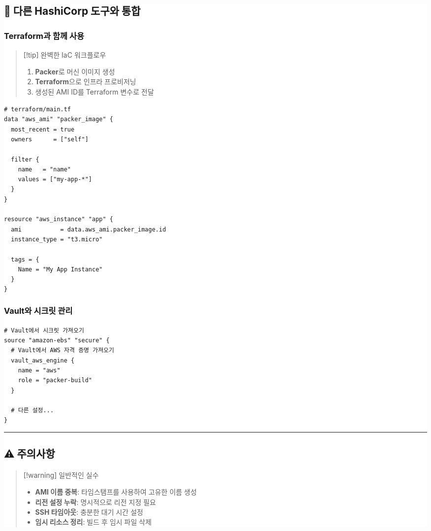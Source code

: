 
## 🔗 다른 HashiCorp 도구와 통합

### Terraform과 함께 사용

> [!tip] 완벽한 IaC 워크플로우
> 1. **Packer**로 머신 이미지 생성
> 2. **Terraform**으로 인프라 프로비저닝
> 3. 생성된 AMI ID를 Terraform 변수로 전달

```hcl
# terraform/main.tf
data "aws_ami" "packer_image" {
  most_recent = true
  owners      = ["self"]
  
  filter {
    name   = "name"
    values = ["my-app-*"]
  }
}

resource "aws_instance" "app" {
  ami           = data.aws_ami.packer_image.id
  instance_type = "t3.micro"
  
  tags = {
    Name = "My App Instance"
  }
}
```

### Vault와 시크릿 관리

```hcl
# Vault에서 시크릿 가져오기
source "amazon-ebs" "secure" {
  # Vault에서 AWS 자격 증명 가져오기
  vault_aws_engine {
    name = "aws"
    role = "packer-build"
  }
  
  # 다른 설정...
}
```

---

## ⚠️ 주의사항

> [!warning] 일반적인 실수
> - **AMI 이름 중복**: 타임스탬프를 사용하여 고유한 이름 생성
> - **리전 설정 누락**: 명시적으로 리전 지정 필요
> - **SSH 타임아웃**: 충분한 대기 시간 설정
> - **임시 리소스 정리**: 빌드 후 임시 파일 삭제
